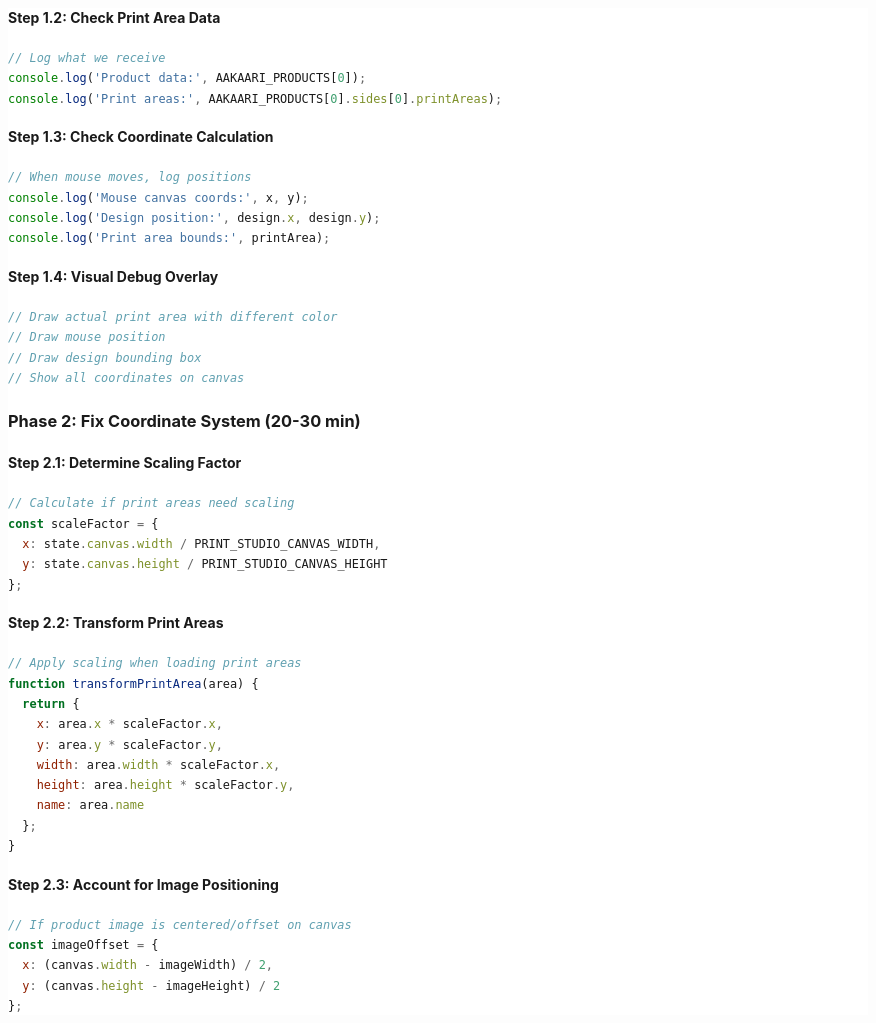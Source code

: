 #### Step 1.2: Check Print Area Data
```javascript
// Log what we receive
console.log('Product data:', AAKAARI_PRODUCTS[0]);
console.log('Print areas:', AAKAARI_PRODUCTS[0].sides[0].printAreas);
```

#### Step 1.3: Check Coordinate Calculation
```javascript
// When mouse moves, log positions
console.log('Mouse canvas coords:', x, y);
console.log('Design position:', design.x, design.y);
console.log('Print area bounds:', printArea);
```

#### Step 1.4: Visual Debug Overlay
```javascript
// Draw actual print area with different color
// Draw mouse position
// Draw design bounding box
// Show all coordinates on canvas
```

### Phase 2: Fix Coordinate System (20-30 min)

#### Step 2.1: Determine Scaling Factor
```javascript
// Calculate if print areas need scaling
const scaleFactor = {
  x: state.canvas.width / PRINT_STUDIO_CANVAS_WIDTH,
  y: state.canvas.height / PRINT_STUDIO_CANVAS_HEIGHT
};
```

#### Step 2.2: Transform Print Areas
```javascript
// Apply scaling when loading print areas
function transformPrintArea(area) {
  return {
    x: area.x * scaleFactor.x,
    y: area.y * scaleFactor.y,
    width: area.width * scaleFactor.x,
    height: area.height * scaleFactor.y,
    name: area.name
  };
}
```

#### Step 2.3: Account for Image Positioning
```javascript
// If product image is centered/offset on canvas
const imageOffset = {
  x: (canvas.width - imageWidth) / 2,
  y: (canvas.height - imageHeight) / 2
};
```
